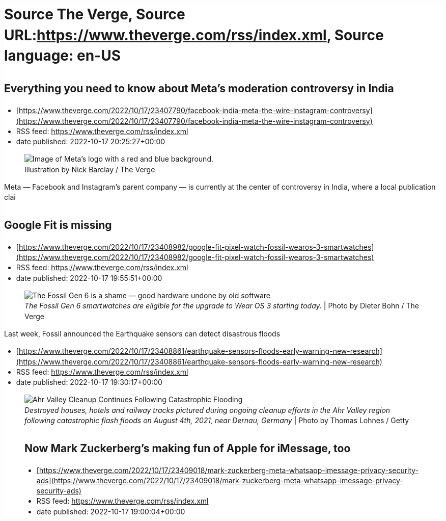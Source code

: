 # Source The Verge, Source URL:https://www.theverge.com/rss/index.xml, Source language: en-US

## Everything you need to know about Meta’s moderation controversy in India
 - [https://www.theverge.com/2022/10/17/23407790/facebook-india-meta-the-wire-instagram-controversy](https://www.theverge.com/2022/10/17/23407790/facebook-india-meta-the-wire-instagram-controversy)
 - RSS feed: https://www.theverge.com/rss/index.xml
 - date published: 2022-10-17 20:25:27+00:00

<figure>
      <img alt="Image of Meta’s logo with a red and blue background." src="https://cdn.vox-cdn.com/thumbor/P0bQDZBOrFwUZG7BhstDU2L1eAg=/0x0:2040x1360/1310x873/cdn.vox-cdn.com/uploads/chorus_image/image/71507987/STK043_VRG_Illo_N_Barclay_1_Meta.0.jpg" />
        <figcaption>Illustration by Nick Barclay / The Verge</figcaption>
    </figure>

  <p id="jHL60G">Meta — Facebook and Instagram’s parent company — is currently at the center of controversy in India, where a local publication clai

## Google Fit is missing
 - [https://www.theverge.com/2022/10/17/23408982/google-fit-pixel-watch-fossil-wearos-3-smartwatches](https://www.theverge.com/2022/10/17/23408982/google-fit-pixel-watch-fossil-wearos-3-smartwatches)
 - RSS feed: https://www.theverge.com/rss/index.xml
 - date published: 2022-10-17 19:55:51+00:00

<figure>
      <img alt="The Fossil Gen 6 is a shame — good hardware undone by old software" src="https://cdn.vox-cdn.com/thumbor/GMn3TKs_wa7lWuPDnKQnpPfPiSY=/0x0:2040x1360/1310x873/cdn.vox-cdn.com/uploads/chorus_image/image/71507854/dbohn_211105_4864_0003.0.jpg" />
        <figcaption><em>The Fossil Gen 6 smartwatches are eligible for the upgrade to Wear OS 3 starting today.</em> | Photo by Dieter Bohn / The Verge</figcaption>
    </figure>

  <p id="ez7bMv">Last week, Fossil announced the <a h

## Earthquake sensors can detect disastrous floods
 - [https://www.theverge.com/2022/10/17/23408861/earthquake-sensors-floods-early-warning-new-research](https://www.theverge.com/2022/10/17/23408861/earthquake-sensors-floods-early-warning-new-research)
 - RSS feed: https://www.theverge.com/rss/index.xml
 - date published: 2022-10-17 19:30:17+00:00

<figure>
      <img alt="Ahr Valley Cleanup Continues Following Catastrophic Flooding" src="https://cdn.vox-cdn.com/thumbor/N2pneR9hSU7erosQp0TpzCM5ADE=/0x167:4000x2834/1310x873/cdn.vox-cdn.com/uploads/chorus_image/image/71507727/1332385123.0.jpg" />
        <figcaption><em>Destroyed houses, hotels and railway tracks pictured during ongoing cleanup efforts in the Ahr Valley region following catastrophic flash floods on August 4th, 2021, near Dernau, Germany</em> | Photo by Thomas Lohnes / Getty 

## Now Mark Zuckerberg’s making fun of Apple for iMessage, too
 - [https://www.theverge.com/2022/10/17/23409018/mark-zuckerberg-meta-whatsapp-imessage-privacy-security-ads](https://www.theverge.com/2022/10/17/23409018/mark-zuckerberg-meta-whatsapp-imessage-privacy-security-ads)
 - RSS feed: https://www.theverge.com/rss/index.xml
 - date published: 2022-10-17 19:00:04+00:00
